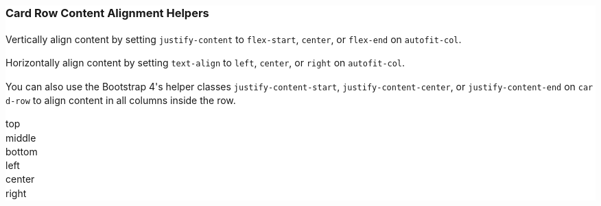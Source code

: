 </article>

<article>

### Card Row Content Alignment Helpers

<p>Vertically align content by setting <code>justify-content</code> to <code>flex-start</code>, <code>center</code>, or <code>flex-end</code> on <code>autofit-col</code>.</p>

<p>Horizontally align content by setting <code>text-align</code> to <code>left</code>, <code>center</code>, or <code>right</code> on <code>autofit-col</code>.</p>

<p>You can also use the Bootstrap 4's helper classes <code>justify-content-start</code>, <code>justify-content-center</code>, or <code>justify-content-end</code> on <code>card-row</code> to align content in all columns inside the row.</p>

<div class="col-md-6">
	<div class="card card-horizontal">
		<div class="card-row">
			<div class="justify-content-start autofit-col autofit-col-expand">
				<section class="autofit-section">top</section>
			</div>
			<div class="autofit-col autofit-col-expand">
				<section class="autofit-section">middle</section>
			</div>
			<div class="justify-content-end autofit-col autofit-col-expand">
				<section class="autofit-section">
					bottom
				</section>
			</div>
		</div>
	</div>
</div>

<div class="col-md-6">
	<div class="card card-horizontal">
		<div class="card-row">
			<div class="autofit-col autofit-col-expand text-left">
				<section class="autofit-section">
					left
				</section>
			</div>
			<div class="autofit-col autofit-col-expand">
				<section class="autofit-section">
					center
				</section>
			</div>
			<div class="autofit-col autofit-col-expand text-right">
				<section class="autofit-section">
					right
				</section>
			</div>
		</div>
	</div>
</div>
